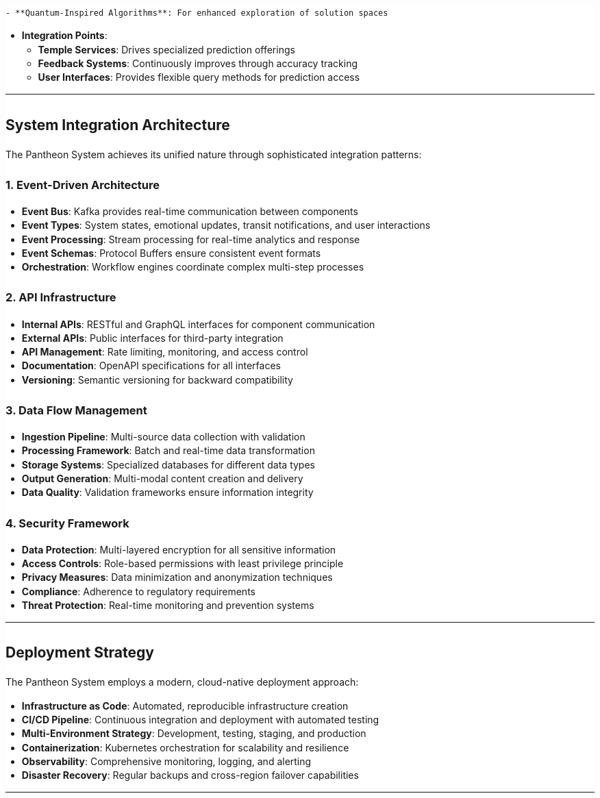     - **Quantum-Inspired Algorithms**: For enhanced exploration of solution spaces
- **Integration Points**:
  - **Temple Services**: Drives specialized prediction offerings
  - **Feedback Systems**: Continuously improves through accuracy tracking
  - **User Interfaces**: Provides flexible query methods for prediction access

---

## System Integration Architecture

The Pantheon System achieves its unified nature through sophisticated integration patterns:

### 1. Event-Driven Architecture
- **Event Bus**: Kafka provides real-time communication between components
- **Event Types**: System states, emotional updates, transit notifications, and user interactions
- **Event Processing**: Stream processing for real-time analytics and response
- **Event Schemas**: Protocol Buffers ensure consistent event formats
- **Orchestration**: Workflow engines coordinate complex multi-step processes

### 2. API Infrastructure
- **Internal APIs**: RESTful and GraphQL interfaces for component communication
- **External APIs**: Public interfaces for third-party integration
- **API Management**: Rate limiting, monitoring, and access control
- **Documentation**: OpenAPI specifications for all interfaces
- **Versioning**: Semantic versioning for backward compatibility

### 3. Data Flow Management
- **Ingestion Pipeline**: Multi-source data collection with validation
- **Processing Framework**: Batch and real-time data transformation
- **Storage Systems**: Specialized databases for different data types
- **Output Generation**: Multi-modal content creation and delivery
- **Data Quality**: Validation frameworks ensure information integrity

### 4. Security Framework
- **Data Protection**: Multi-layered encryption for all sensitive information
- **Access Controls**: Role-based permissions with least privilege principle
- **Privacy Measures**: Data minimization and anonymization techniques
- **Compliance**: Adherence to regulatory requirements
- **Threat Protection**: Real-time monitoring and prevention systems

---

## Deployment Strategy

The Pantheon System employs a modern, cloud-native deployment approach:

- **Infrastructure as Code**: Automated, reproducible infrastructure creation
- **CI/CD Pipeline**: Continuous integration and deployment with automated testing
- **Multi-Environment Strategy**: Development, testing, staging, and production
- **Containerization**: Kubernetes orchestration for scalability and resilience
- **Observability**: Comprehensive monitoring, logging, and alerting
- **Disaster Recovery**: Regular backups and cross-region failover capabilities

---